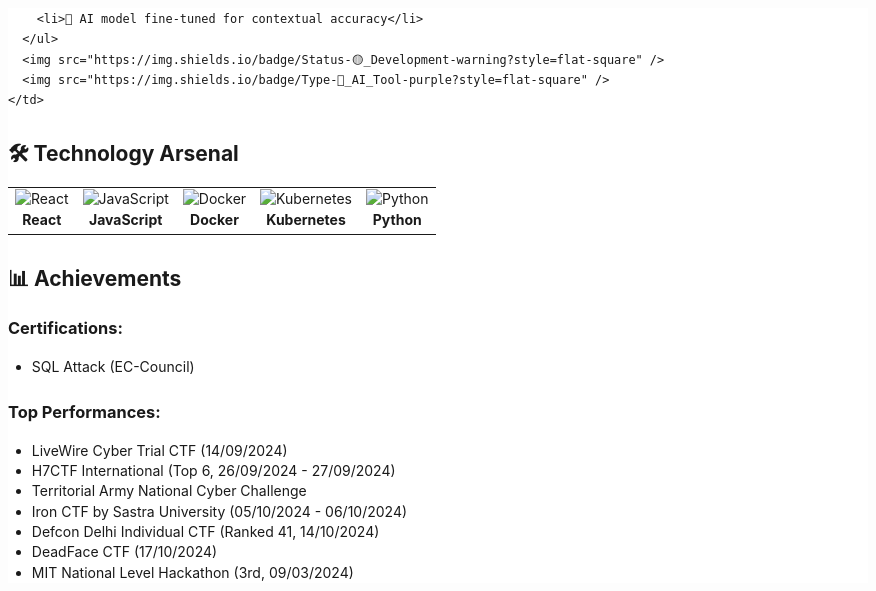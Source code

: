         <li>🔧 AI model fine-tuned for contextual accuracy</li>
      </ul>
      <img src="https://img.shields.io/badge/Status-🟡_Development-warning?style=flat-square" />
      <img src="https://img.shields.io/badge/Type-🤖_AI_Tool-purple?style=flat-square" />
    </td>
  </tr>
</table>

## 🛠️ Technology Arsenal

<div align="center">
  <table>
    <tr>
      <td align="center">
        <img src="https://techstack-generator.vercel.app/react-icon.svg" alt="React" width="65" height="65" />
        <br><strong>React</strong>
      </td>
      <td align="center">
        <img src="https://techstack-generator.vercel.app/js-icon.svg" alt="JavaScript" width="65" height="65" />
        <br><strong>JavaScript</strong>
      </td>
      <td align="center">
        <img src="https://techstack-generator.vercel.app/docker-icon.svg" alt="Docker" width="65" height="65" />
        <br><strong>Docker</strong>
      </td>
      <td align="center">
        <img src="https://techstack-generator.vercel.app/kubernetes-icon.svg" alt="Kubernetes" width="65" height="65" />
        <br><strong>Kubernetes</strong>
      </td>
      <td align="center">
        <img src="https://techstack-generator.vercel.app/python-icon.svg" alt="Python" width="65" height="65" />
        <br><strong>Python</strong>
      </td>
    </tr>
  </table>
</div>

## 📊 Achievements

### Certifications:
- SQL Attack (EC-Council)

### Top Performances:
- LiveWire Cyber Trial CTF (14/09/2024)
- H7CTF International (Top 6, 26/09/2024 - 27/09/2024)
- Territorial Army National Cyber Challenge
- Iron CTF by Sastra University (05/10/2024 - 06/10/2024)
- Defcon Delhi Individual CTF (Ranked 41, 14/10/2024)
- DeadFace CTF (17/10/2024)
- MIT National Level Hackathon (3rd, 09/03/2024)
